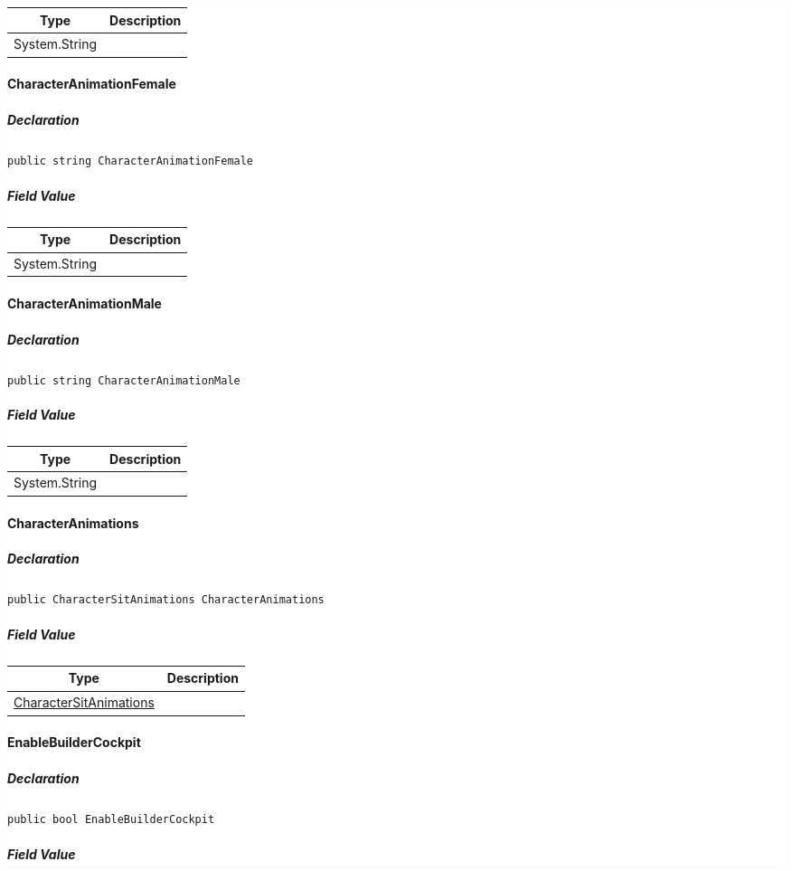 | Type | Description |
| --- | --- |
| System.String |     |

#### CharacterAnimationFemale

##### Declaration

```
public string CharacterAnimationFemale
```

##### Field Value

| Type | Description |
| --- | --- |
| System.String |     |

#### CharacterAnimationMale

##### Declaration

```
public string CharacterAnimationMale
```

##### Field Value

| Type | Description |
| --- | --- |
| System.String |     |

#### CharacterAnimations

##### Declaration

```
public CharacterSitAnimations CharacterAnimations
```

##### Field Value

| Type | Description |
| --- | --- |
| [CharacterSitAnimations](https://keensoftwarehouse.github.io/SpaceEngineersModAPI/api/Sandbox.Common.ObjectBuilders.Definitions.CharacterSitAnimations.html) |     |

#### EnableBuilderCockpit

##### Declaration

```
public bool EnableBuilderCockpit
```

##### Field Value

